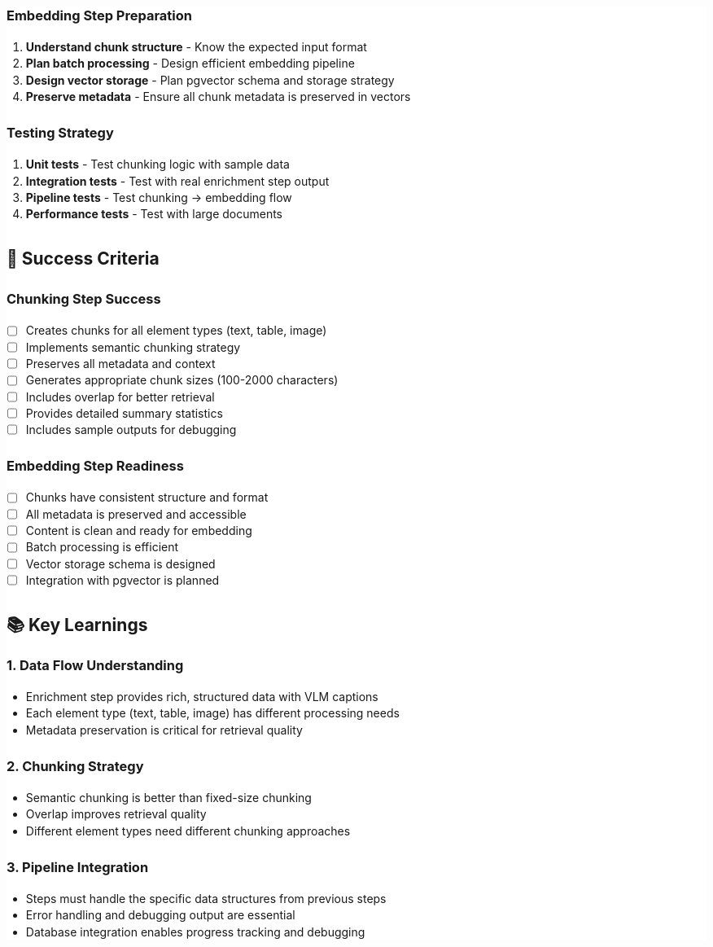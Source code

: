 ### Embedding Step Preparation
1. **Understand chunk structure** - Know the expected input format
2. **Plan batch processing** - Design efficient embedding pipeline
3. **Design vector storage** - Plan pgvector schema and storage strategy
4. **Preserve metadata** - Ensure all chunk metadata is preserved in vectors

### Testing Strategy
1. **Unit tests** - Test chunking logic with sample data
2. **Integration tests** - Test with real enrichment step output
3. **Pipeline tests** - Test chunking → embedding flow
4. **Performance tests** - Test with large documents

## 🎯 Success Criteria

### Chunking Step Success
- [ ] Creates chunks for all element types (text, table, image)
- [ ] Implements semantic chunking strategy
- [ ] Preserves all metadata and context
- [ ] Generates appropriate chunk sizes (100-2000 characters)
- [ ] Includes overlap for better retrieval
- [ ] Provides detailed summary statistics
- [ ] Includes sample outputs for debugging

### Embedding Step Readiness
- [ ] Chunks have consistent structure and format
- [ ] All metadata is preserved and accessible
- [ ] Content is clean and ready for embedding
- [ ] Batch processing is efficient
- [ ] Vector storage schema is designed
- [ ] Integration with pgvector is planned

## 📚 Key Learnings

### 1. Data Flow Understanding
- Enrichment step provides rich, structured data with VLM captions
- Each element type (text, table, image) has different processing needs
- Metadata preservation is critical for retrieval quality

### 2. Chunking Strategy
- Semantic chunking is better than fixed-size chunking
- Overlap improves retrieval quality
- Different element types need different chunking approaches

### 3. Pipeline Integration
- Steps must handle the specific data structures from previous steps
- Error handling and debugging output are essential
- Database integration enables progress tracking and debugging
